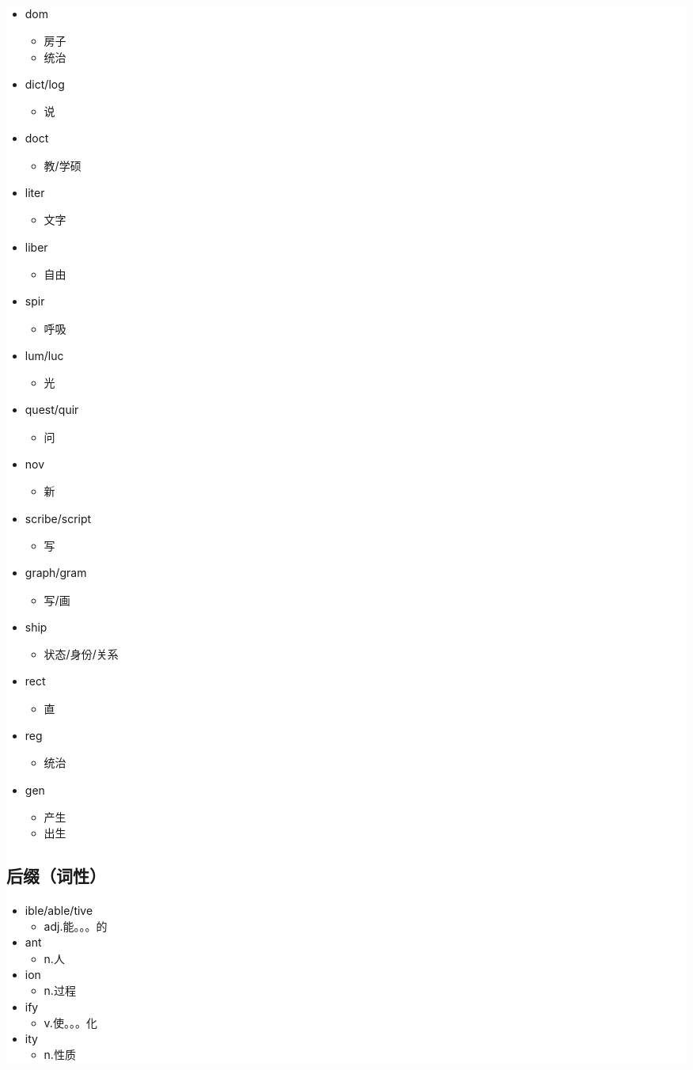 - dom
  - 房子
  - 统治
- dict/log
  - 说
- doct
  - 教/学硕
- liter
  - 文字
- liber
  - 自由
- spir
  - 呼吸
- lum/luc
  - 光
- quest/quir
  - 问
- nov
  - 新
- scribe/script
  - 写
- graph/gram
  - 写/画

- ship
  - 状态/身份/关系

- rect
  - 直

- reg
  - 统治

- gen
  - 产生
  - 出生



## 后缀（词性）

- ible/able/tive
  - adj.能。。。的
- ant
  - n.人
- ion
  - n.过程
- ify
  - v.使。。。化
- ity
  - n.性质
